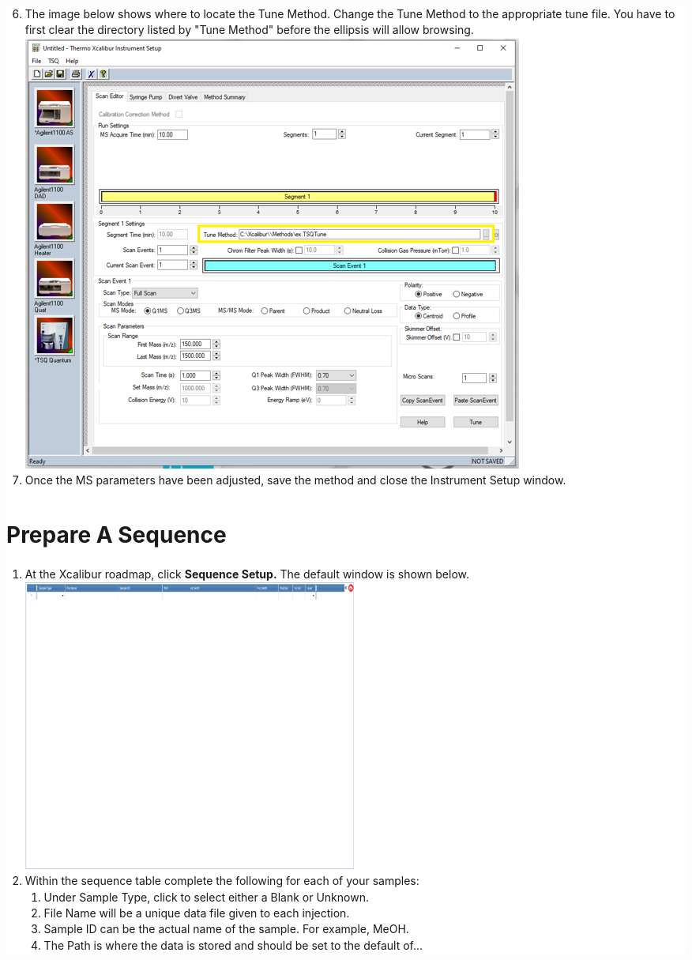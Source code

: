 6. The image below shows where to locate the Tune Method.  Change the Tune Method to the appropriate tune file.  You have to first clear the directory listed by "Tune Method" before the ellipsis will allow browsing.
      ![MS Setup Tune Method](Tunemethod.png)
1. Once the MS parameters have been adjusted, save the method and close the Instrument Setup window.


# Prepare A Sequence
1. At the Xcalibur roadmap, click **Sequence Setup.**  The default window is shown below.
      ![Sequence Setup Default](Defaultsequence.png)
1. Within the sequence table complete the following for each of your samples:
    1. Under Sample Type, click to select either a Blank or Unknown.
    1. File Name will be a unique data file given to each injection.
    1. Sample ID can be the actual name of the sample.  For example, MeOH.
    1. The Path is where the data is stored and should be set to the default of...
